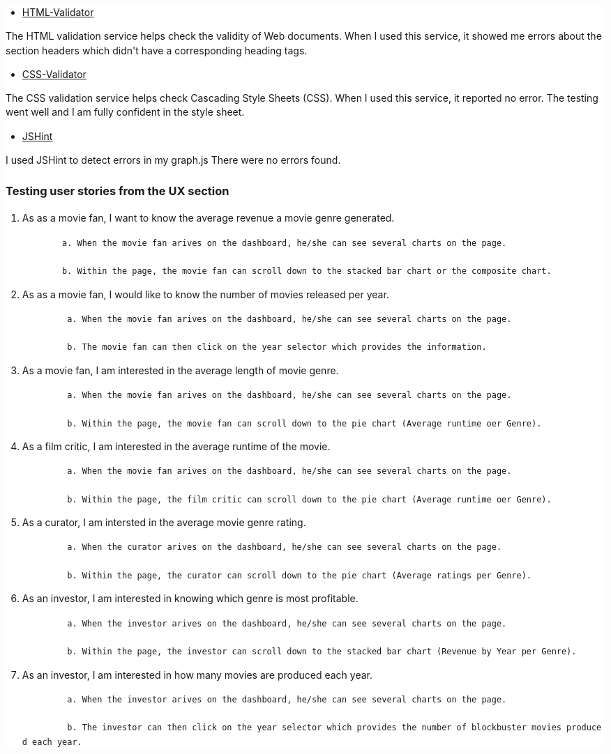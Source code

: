 * [HTML-Validator](https://validator.w3.org/#validate_by_input "HTML-Validator")

The HTML validation service  helps check the validity of Web documents. When I used this service, it showed me errors about the section headers
which didn't have a corresponding heading tags. 

* [CSS-Validator](http://www.css-validator.org/ "CSS-Validator")

The CSS validation service helps check Cascading Style Sheets (CSS). When I used this service, it reported no error. The testing went well and
I am fully confident in the style sheet.

* [JSHint](https://jshint.com/ "JSHint")

I used JSHint to detect errors in my graph.js There were no errors found. 


### Testing user stories from the UX section 

1.  As as a movie fan, I want to know the average revenue a movie genre generated.
              
                a. When the movie fan arives on the dashboard, he/she can see several charts on the page.
              
                b. Within the page, the movie fan can scroll down to the stacked bar chart or the composite chart.

2. As as a movie fan, I would like to know the number of movies released per year.
              
                a. When the movie fan arives on the dashboard, he/she can see several charts on the page.
              
                b. The movie fan can then click on the year selector which provides the information.

3. As a movie fan, I am interested in the average length of movie genre. 
              
                a. When the movie fan arives on the dashboard, he/she can see several charts on the page.
              
                b. Within the page, the movie fan can scroll down to the pie chart (Average runtime oer Genre).
              
4. As a film critic, I am interested in the average runtime of the movie.
              
                a. When the movie fan arives on the dashboard, he/she can see several charts on the page.
              
                b. Within the page, the film critic can scroll down to the pie chart (Average runtime oer Genre). 

5. As a curator, I am intersted in the average movie genre rating. 
              
                a. When the curator arives on the dashboard, he/she can see several charts on the page.
              
                b. Within the page, the curator can scroll down to the pie chart (Average ratings per Genre).
            
6. As an investor, I am interested in knowing which genre is most profitable. 
              
                a. When the investor arives on the dashboard, he/she can see several charts on the page.
              
                b. Within the page, the investor can scroll down to the stacked bar chart (Revenue by Year per Genre).

7. As an investor, I am interested in how many movies are produced each year.
                
                a. When the investor arives on the dashboard, he/she can see several charts on the page.
              
                b. The investor can then click on the year selector which provides the number of blockbuster movies produced each year.
